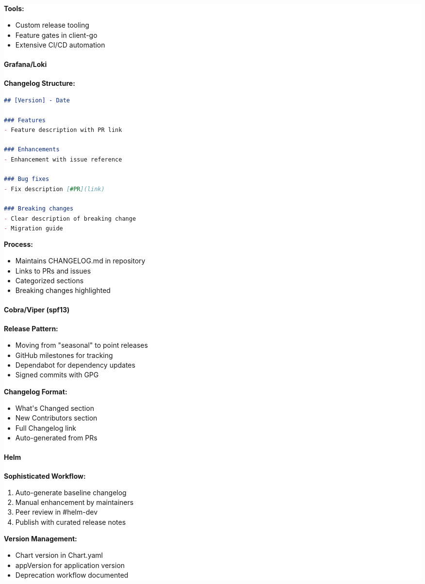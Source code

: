 **Tools:**
- Custom release tooling
- Feature gates in client-go
- Extensive CI/CD automation

#### Grafana/Loki

**Changelog Structure:**
```markdown
## [Version] - Date

### Features
- Feature description with PR link

### Enhancements
- Enhancement with issue reference

### Bug fixes
- Fix description [#PR](link)

### Breaking changes
- Clear description of breaking change
- Migration guide
```

**Process:**
- Maintains CHANGELOG.md in repository
- Links to PRs and issues
- Categorized sections
- Breaking changes highlighted

#### Cobra/Viper (spf13)

**Release Pattern:**
- Moving from "seasonal" to point releases
- GitHub milestones for tracking
- Dependabot for dependency updates
- Signed commits with GPG

**Changelog Format:**
- What's Changed section
- New Contributors section
- Full Changelog link
- Auto-generated from PRs

#### Helm

**Sophisticated Workflow:**
1. Auto-generate baseline changelog
2. Manual enhancement by maintainers
3. Peer review in #helm-dev
4. Publish with curated release notes

**Version Management:**
- Chart version in Chart.yaml
- appVersion for application version
- Deprecation workflow documented
